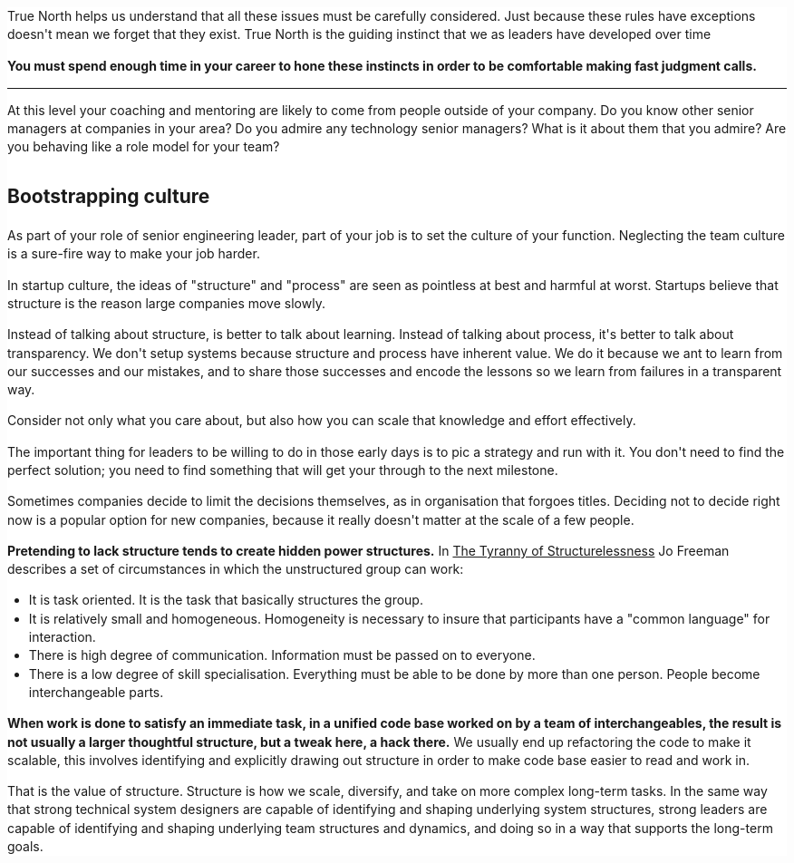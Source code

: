 True North helps us understand that all these issues must be carefully considered. Just because these rules have exceptions doesn't mean we forget that they exist. True North is the guiding instinct that we as leaders have developed over time

**You must spend enough time in your career to hone these instincts in order to be comfortable making fast judgment calls.**

---

At this level your coaching and mentoring are likely to come from people outside of your company. Do you know other senior managers at companies in your area? Do you admire any technology senior managers? What is it about them that you admire? Are you behaving like a role model for your team?

## Bootstrapping culture

As part of your role of senior engineering leader, part of your job is to set the culture of your function. Neglecting the team culture is a sure-fire way to make your job harder.

In startup culture, the ideas of "structure" and "process" are seen as pointless at best and harmful at worst. Startups believe that structure is the reason large companies move slowly.

Instead of talking about structure, is better to talk about learning. Instead of talking about process, it's better to talk about transparency. We don't setup systems because structure and process have inherent value. We do it because we ant to learn from our successes and our mistakes, and to share those successes and encode the lessons so we learn from failures in a transparent way.

Consider not only what you care about, but also how you can scale that knowledge and effort effectively.

The important thing for leaders to be willing to do in those early days is to pic a strategy and run with it. You don't need to find the perfect solution; you need to find something that will get your through to the next milestone.

Sometimes companies decide to limit the decisions themselves, as in organisation that forgoes titles. Deciding not to decide right now is a popular option for new companies, because it really doesn't matter at the scale of a few people.

**Pretending to lack structure tends to create hidden power structures.** In [The Tyranny of Structurelessness](http://www.jofreeman.com/joreen/tyranny.htm) Jo Freeman describes a set of circumstances in which the unstructured group can work:
* It is task oriented. It is the task that basically structures the group.
* It is relatively small and homogeneous. Homogeneity is necessary to insure that participants have a "common language" for interaction.
* There is high degree of communication. Information must be passed on to everyone.
* There is a low degree of skill specialisation. Everything must be able to be done by more than one person. People become interchangeable parts.

**When work is done to satisfy an immediate task, in a unified code base worked on by a team of interchangeables, the result is not usually a larger thoughtful structure, but a tweak here, a hack there.** We usually end up refactoring the code to make it scalable, this involves identifying and explicitly drawing out structure in order to make code base easier to read and work in.

That is the value of structure. Structure is how we scale, diversify, and take on more complex long-term tasks. In the same way that strong technical system designers are capable of identifying and shaping underlying system structures, strong leaders are capable of identifying and shaping underlying team structures and dynamics, and doing so in a way that supports the long-term goals.
